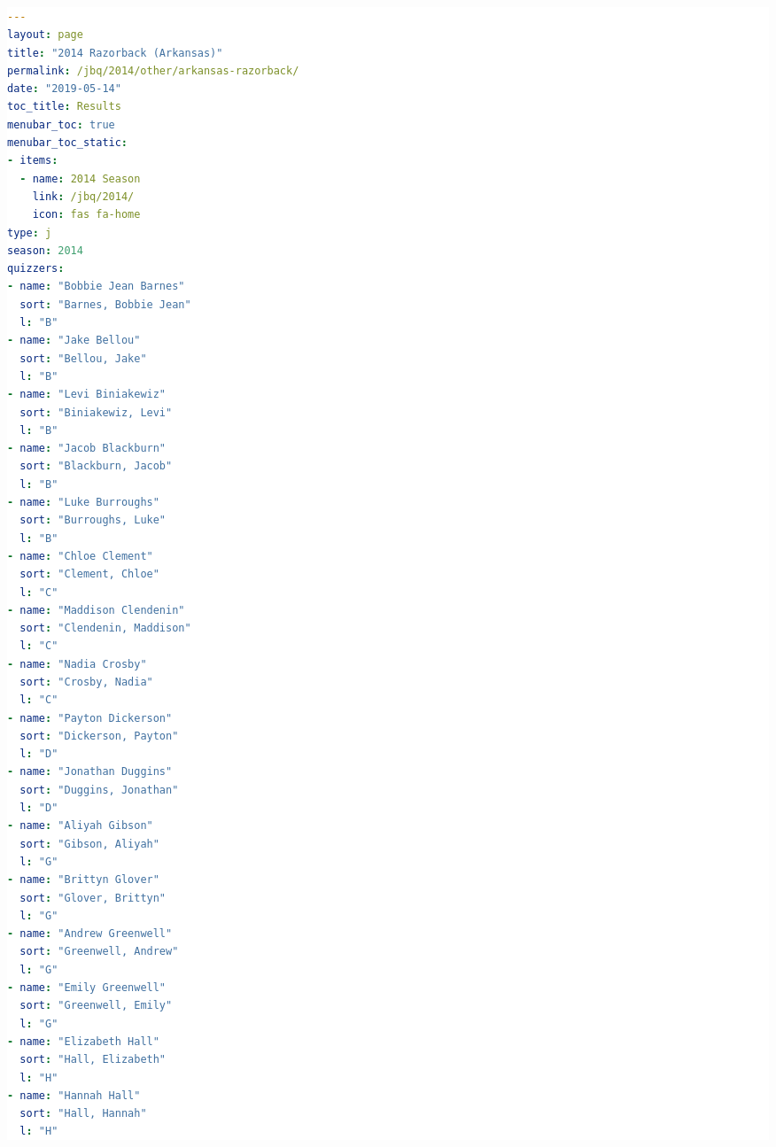 ```yaml
---
layout: page
title: "2014 Razorback (Arkansas)"
permalink: /jbq/2014/other/arkansas-razorback/
date: "2019-05-14"
toc_title: Results
menubar_toc: true
menubar_toc_static:
- items:
  - name: 2014 Season
    link: /jbq/2014/
    icon: fas fa-home
type: j
season: 2014
quizzers:
- name: "Bobbie Jean Barnes"
  sort: "Barnes, Bobbie Jean"
  l: "B"
- name: "Jake Bellou"
  sort: "Bellou, Jake"
  l: "B"
- name: "Levi Biniakewiz"
  sort: "Biniakewiz, Levi"
  l: "B"
- name: "Jacob Blackburn"
  sort: "Blackburn, Jacob"
  l: "B"
- name: "Luke Burroughs"
  sort: "Burroughs, Luke"
  l: "B"
- name: "Chloe Clement"
  sort: "Clement, Chloe"
  l: "C"
- name: "Maddison Clendenin"
  sort: "Clendenin, Maddison"
  l: "C"
- name: "Nadia Crosby"
  sort: "Crosby, Nadia"
  l: "C"
- name: "Payton Dickerson"
  sort: "Dickerson, Payton"
  l: "D"
- name: "Jonathan Duggins"
  sort: "Duggins, Jonathan"
  l: "D"
- name: "Aliyah Gibson"
  sort: "Gibson, Aliyah"
  l: "G"
- name: "Brittyn Glover"
  sort: "Glover, Brittyn"
  l: "G"
- name: "Andrew Greenwell"
  sort: "Greenwell, Andrew"
  l: "G"
- name: "Emily Greenwell"
  sort: "Greenwell, Emily"
  l: "G"
- name: "Elizabeth Hall"
  sort: "Hall, Elizabeth"
  l: "H"
- name: "Hannah Hall"
  sort: "Hall, Hannah"
  l: "H"
```